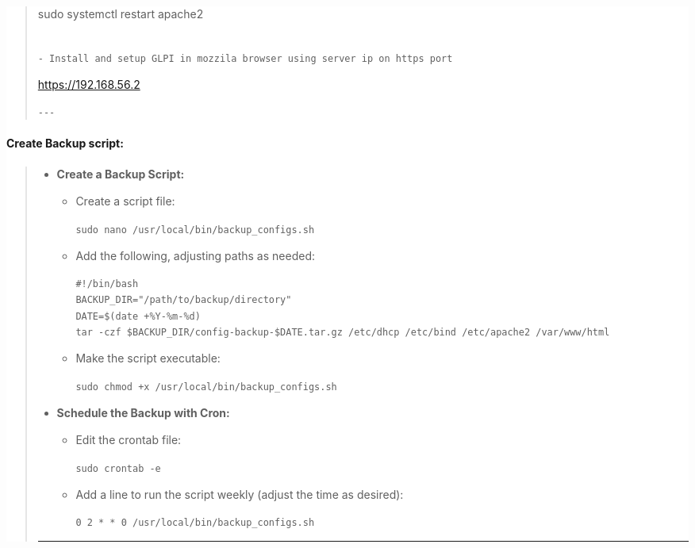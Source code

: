 > 	sudo systemctl restart apache2
> 	```
> 
> - Install and setup GLPI in mozzila browser using server ip on https port
> 	```
> 	https://192.168.56.2
> 	```
> ---
#### Create Backup script:
> - **Create a Backup Script:**
>     - Create a script file:
>         
>         
>         
> 		```
> 		sudo nano /usr/local/bin/backup_configs.sh    
> 		```
>         
>     - Add the following, adjusting paths as needed:
>         
>         ```
>         #!/bin/bash 
>         BACKUP_DIR="/path/to/backup/directory" 
>         DATE=$(date +%Y-%m-%d) 
>         tar -czf $BACKUP_DIR/config-backup-$DATE.tar.gz /etc/dhcp /etc/bind /etc/apache2 /var/www/html
> 		```
>     - Make the script executable:
>         
>         
>         
>         ```
>         sudo chmod +x /usr/local/bin/backup_configs.sh
> 		```
>         
> - **Schedule the Backup with Cron:**
>     - Edit the crontab file:
>         
>       
>         
>         ```
>         sudo crontab -e
> 		```
>         
>     - Add a line to run the script weekly (adjust the time as desired):
>         
>         
>         
>         ```
>         0 2 * * 0 /usr/local/bin/backup_configs.sh
> 		```
> ---

